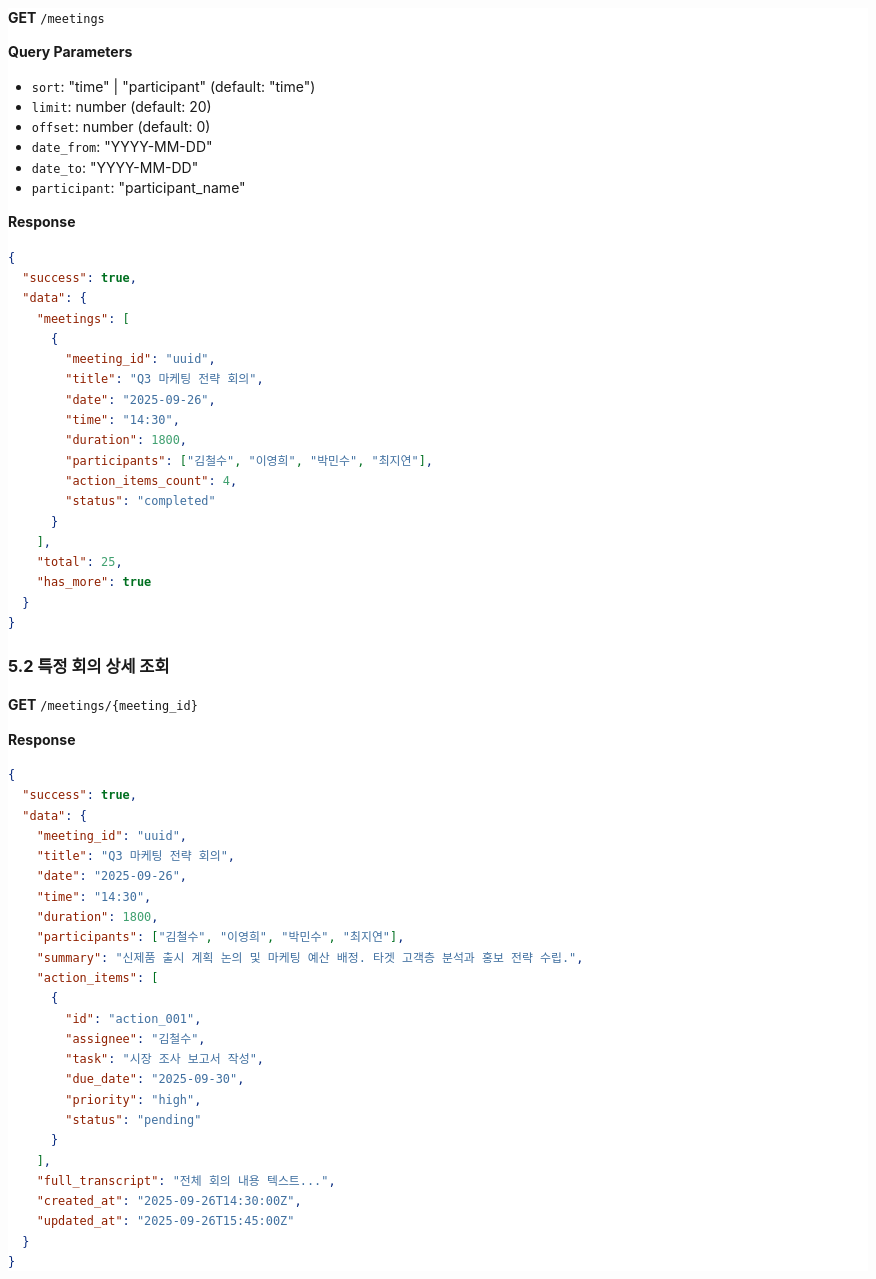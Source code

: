 **GET** `/meetings`

**Query Parameters**

- `sort`: "time" | "participant" (default: "time")
- `limit`: number (default: 20)
- `offset`: number (default: 0)
- `date_from`: "YYYY-MM-DD"
- `date_to`: "YYYY-MM-DD"
- `participant`: "participant_name"

**Response**

```json
{
  "success": true,
  "data": {
    "meetings": [
      {
        "meeting_id": "uuid",
        "title": "Q3 마케팅 전략 회의",
        "date": "2025-09-26",
        "time": "14:30",
        "duration": 1800,
        "participants": ["김철수", "이영희", "박민수", "최지연"],
        "action_items_count": 4,
        "status": "completed"
      }
    ],
    "total": 25,
    "has_more": true
  }
}
```

### 5.2 특정 회의 상세 조회

**GET** `/meetings/{meeting_id}`

**Response**

```json
{
  "success": true,
  "data": {
    "meeting_id": "uuid",
    "title": "Q3 마케팅 전략 회의",
    "date": "2025-09-26",
    "time": "14:30",
    "duration": 1800,
    "participants": ["김철수", "이영희", "박민수", "최지연"],
    "summary": "신제품 출시 계획 논의 및 마케팅 예산 배정. 타겟 고객층 분석과 홍보 전략 수립.",
    "action_items": [
      {
        "id": "action_001",
        "assignee": "김철수",
        "task": "시장 조사 보고서 작성",
        "due_date": "2025-09-30",
        "priority": "high",
        "status": "pending"
      }
    ],
    "full_transcript": "전체 회의 내용 텍스트...",
    "created_at": "2025-09-26T14:30:00Z",
    "updated_at": "2025-09-26T15:45:00Z"
  }
}
```